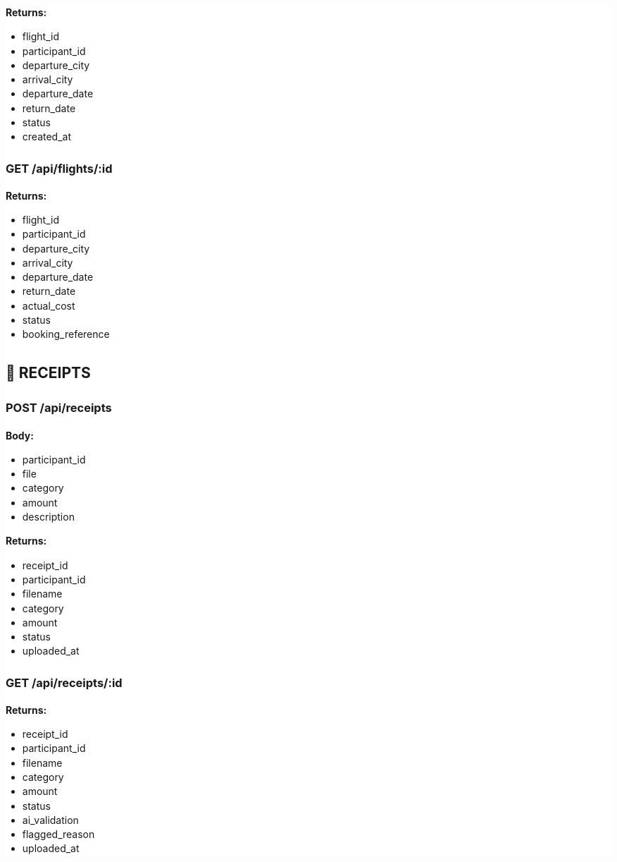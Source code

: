 **Returns:**
- flight_id
- participant_id
- departure_city
- arrival_city
- departure_date
- return_date
- status
- created_at

### GET /api/flights/:id
**Returns:**
- flight_id
- participant_id
- departure_city
- arrival_city
- departure_date
- return_date
- actual_cost
- status
- booking_reference

## 📎 RECEIPTS

### POST /api/receipts
**Body:**
- participant_id
- file
- category
- amount
- description

**Returns:**
- receipt_id
- participant_id
- filename
- category
- amount
- status
- uploaded_at

### GET /api/receipts/:id
**Returns:**
- receipt_id
- participant_id
- filename
- category
- amount
- status
- ai_validation
- flagged_reason
- uploaded_at
